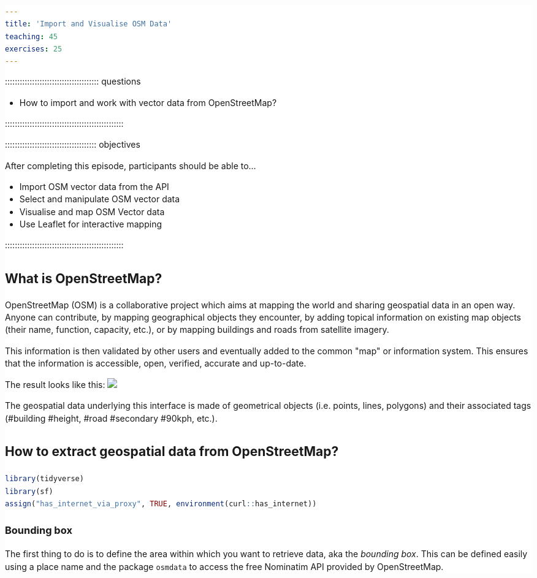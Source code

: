 ```yaml
---
title: 'Import and Visualise OSM Data'
teaching: 45
exercises: 25
---
```


:::::::::::::::::::::::::::::::::::::: questions 

- How to import and work with vector data from OpenStreetMap?

::::::::::::::::::::::::::::::::::::::::::::::::

::::::::::::::::::::::::::::::::::::: objectives

After completing this episode, participants should be able to…

- Import OSM vector data from the API
- Select and manipulate OSM vector data
- Visualise and map OSM Vector data
- Use Leaflet for interactive mapping

::::::::::::::::::::::::::::::::::::::::::::::::



## What is OpenStreetMap?

OpenStreetMap (OSM) is a collaborative project which aims at mapping the world and sharing geospatial data in an open way. Anyone can contribute, by mapping geographical objects they encounter, by adding topical information on existing map objects (their name, function, capacity, etc.), or by mapping buildings and roads from satellite imagery.

This information is then validated by other users and eventually added to the common "map" or information system. This ensures that the information is accessible, open, verified, accurate and up-to-date.

The result looks like this:
![](fig/OSM1.png)

The geospatial data underlying this interface is made of geometrical objects (i.e. points, lines, polygons) and their associated tags (#building #height, #road #secondary #90kph, etc.).

## How to extract geospatial data from OpenStreetMap?


``` r
library(tidyverse)
library(sf)
assign("has_internet_via_proxy", TRUE, environment(curl::has_internet))
```


### Bounding box

The first thing to do is to define the area within which you want to retrieve data, aka the *bounding box*. This can be defined easily using a place name and the package `osmdata` to access the free Nominatim API provided by OpenStreetMap. 
